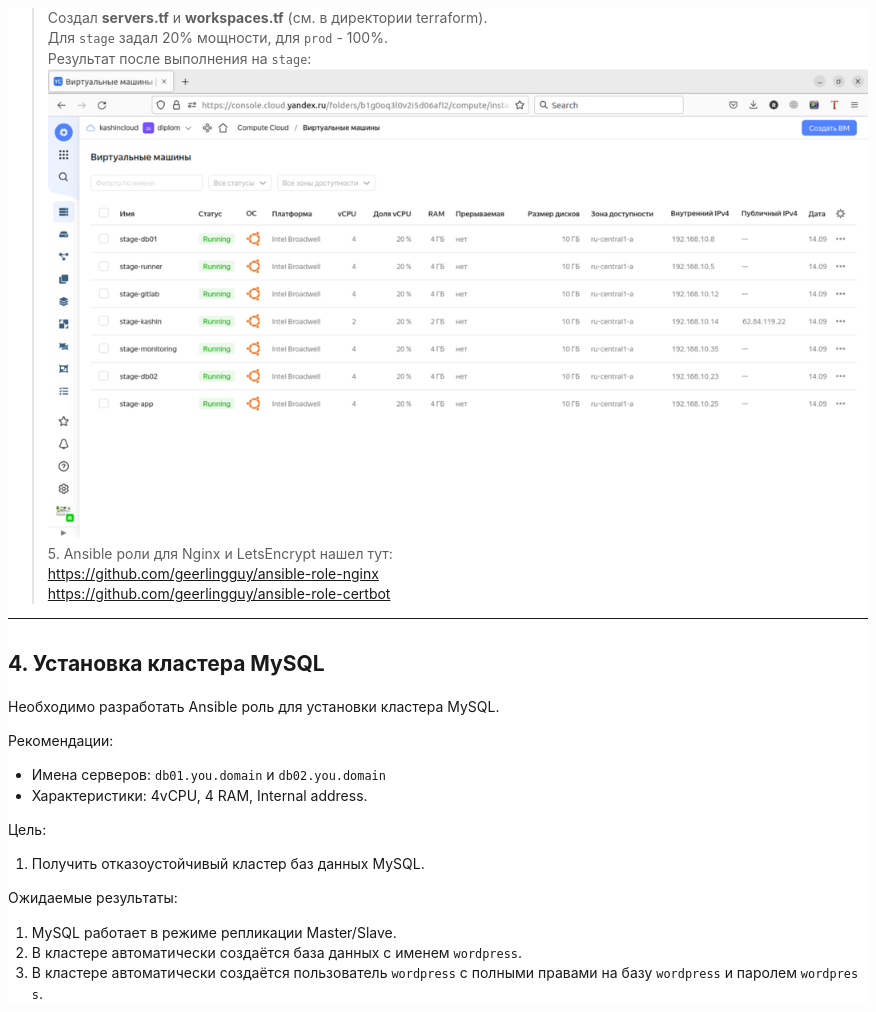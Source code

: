 >   Создал **servers.tf** и **workspaces.tf** (см. в директории terraform).  
>   Для `stage` задал 20% мощности, для `prod` - 100%.  
>   Результат после выполнения на `stage`:
>   ![img_13.png](img_13.png)
> 5. Ansible роли для Nginx и LetsEncrypt нашел тут:  
> https://github.com/geerlingguy/ansible-role-nginx  
> https://github.com/geerlingguy/ansible-role-certbot  

_________________________________________
## 4. Установка кластера MySQL

Необходимо разработать Ansible роль для установки кластера MySQL.

Рекомендации:
  - Имена серверов: `db01.you.domain` и `db02.you.domain`
  - Характеристики: 4vCPU, 4 RAM, Internal address.

Цель:

1. Получить отказоустойчивый кластер баз данных MySQL.

Ожидаемые результаты:

1. MySQL работает в режиме репликации Master/Slave.
2. В кластере автоматически создаётся база данных c именем `wordpress`.
3. В кластере автоматически создаётся пользователь `wordpress` с полными правами на базу `wordpress` и паролем `wordpress`.
